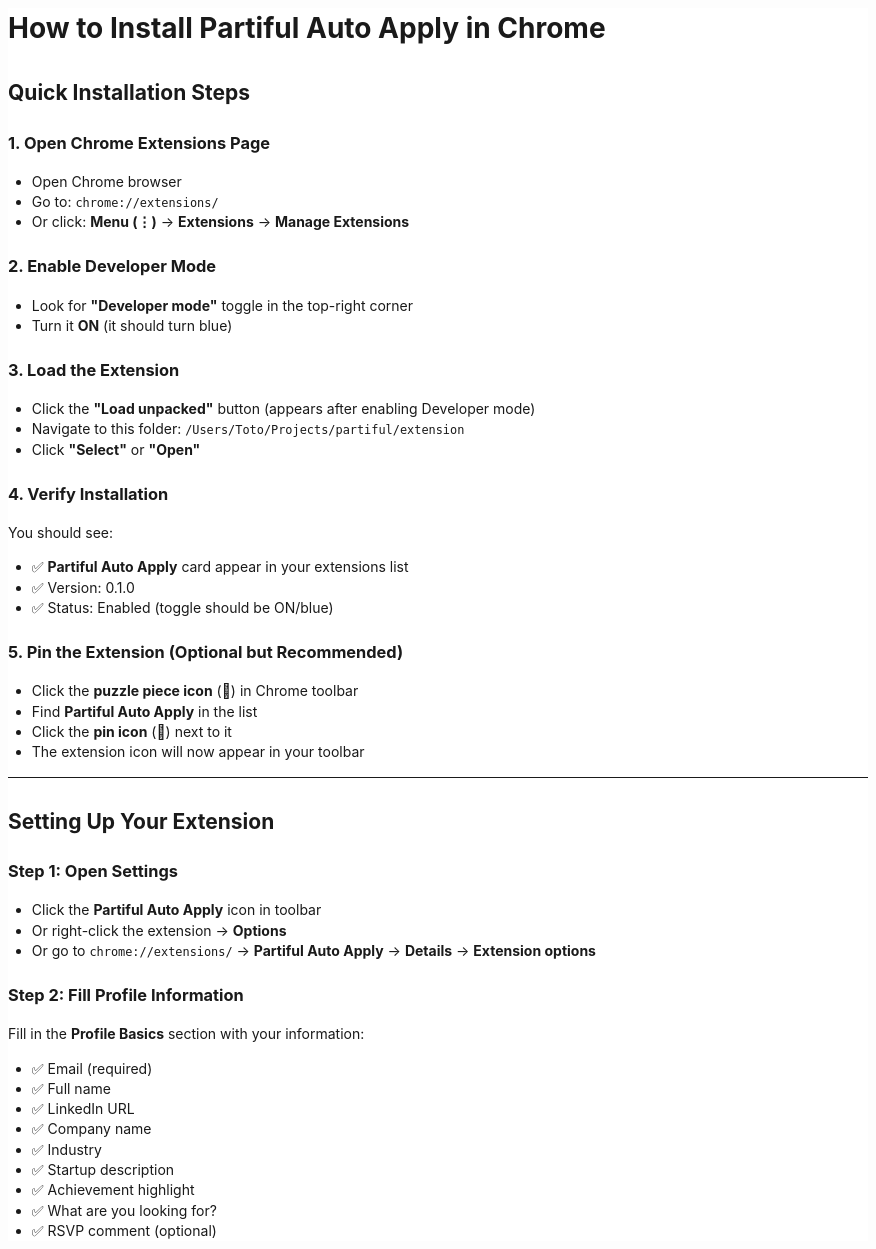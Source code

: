 # How to Install Partiful Auto Apply in Chrome

## Quick Installation Steps

### 1. Open Chrome Extensions Page
- Open Chrome browser
- Go to: `chrome://extensions/`
- Or click: **Menu (⋮)** → **Extensions** → **Manage Extensions**

### 2. Enable Developer Mode
- Look for **"Developer mode"** toggle in the top-right corner
- Turn it **ON** (it should turn blue)

### 3. Load the Extension
- Click the **"Load unpacked"** button (appears after enabling Developer mode)
- Navigate to this folder: `/Users/Toto/Projects/partiful/extension`
- Click **"Select"** or **"Open"**

### 4. Verify Installation
You should see:
- ✅ **Partiful Auto Apply** card appear in your extensions list
- ✅ Version: 0.1.0
- ✅ Status: Enabled (toggle should be ON/blue)

### 5. Pin the Extension (Optional but Recommended)
- Click the **puzzle piece icon** (🧩) in Chrome toolbar
- Find **Partiful Auto Apply** in the list
- Click the **pin icon** (📌) next to it
- The extension icon will now appear in your toolbar

---

## Setting Up Your Extension

### Step 1: Open Settings
- Click the **Partiful Auto Apply** icon in toolbar
- Or right-click the extension → **Options**
- Or go to `chrome://extensions/` → **Partiful Auto Apply** → **Details** → **Extension options**

### Step 2: Fill Profile Information
Fill in the **Profile Basics** section with your information:
- ✅ Email (required)
- ✅ Full name
- ✅ LinkedIn URL
- ✅ Company name
- ✅ Industry
- ✅ Startup description
- ✅ Achievement highlight
- ✅ What are you looking for?
- ✅ RSVP comment (optional)
